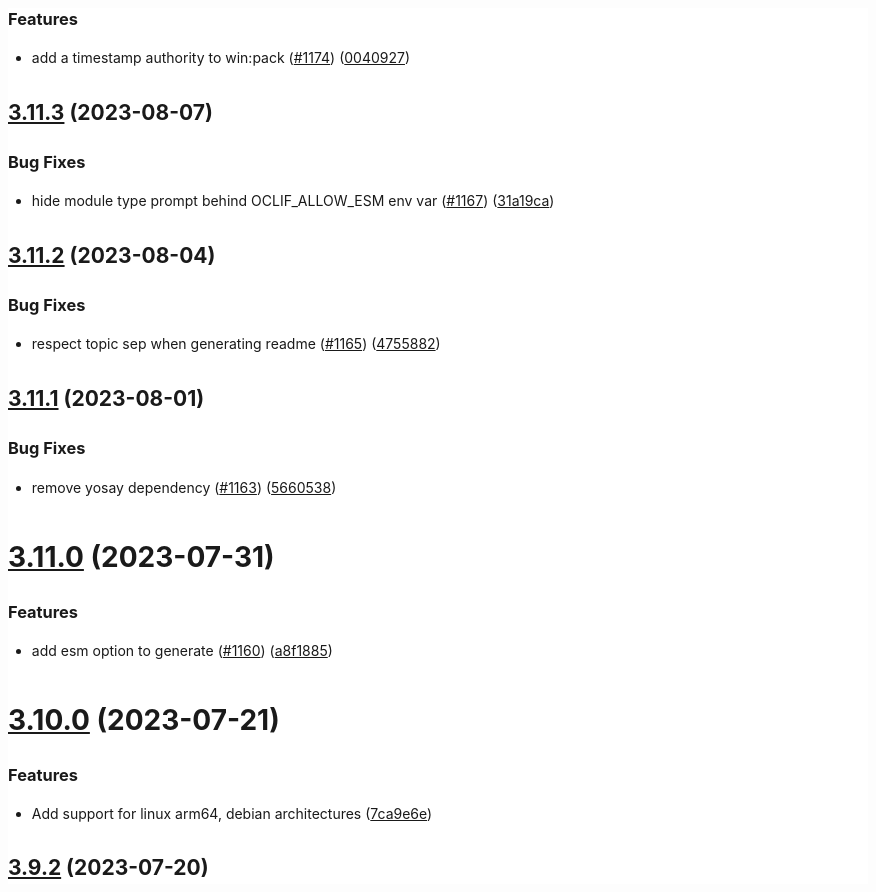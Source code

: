 ### Features

- add a timestamp authority to win:pack ([#1174](https://github.com/oclif/oclif/issues/1174)) ([0040927](https://github.com/oclif/oclif/commit/0040927e8e17e4cf874967d299b359910a1c0ebd))

## [3.11.3](https://github.com/oclif/oclif/compare/3.11.2...3.11.3) (2023-08-07)

### Bug Fixes

- hide module type prompt behind OCLIF_ALLOW_ESM env var ([#1167](https://github.com/oclif/oclif/issues/1167)) ([31a19ca](https://github.com/oclif/oclif/commit/31a19ca2ec988b3a036dafe903e2527a96bd79a4))

## [3.11.2](https://github.com/oclif/oclif/compare/3.11.1...3.11.2) (2023-08-04)

### Bug Fixes

- respect topic sep when generating readme ([#1165](https://github.com/oclif/oclif/issues/1165)) ([4755882](https://github.com/oclif/oclif/commit/47558825861c0d9dbee40ac76f5adce7dca859b4))

## [3.11.1](https://github.com/oclif/oclif/compare/3.11.0...3.11.1) (2023-08-01)

### Bug Fixes

- remove yosay dependency ([#1163](https://github.com/oclif/oclif/issues/1163)) ([5660538](https://github.com/oclif/oclif/commit/5660538798a2d9dd621215b9d447f95a2adf94f1))

# [3.11.0](https://github.com/oclif/oclif/compare/3.10.0...3.11.0) (2023-07-31)

### Features

- add esm option to generate ([#1160](https://github.com/oclif/oclif/issues/1160)) ([a8f1885](https://github.com/oclif/oclif/commit/a8f18855468fb29921da2281a786c54224c7be6c))

# [3.10.0](https://github.com/oclif/oclif/compare/3.9.2...3.10.0) (2023-07-21)

### Features

- Add support for linux arm64, debian architectures ([7ca9e6e](https://github.com/oclif/oclif/commit/7ca9e6e67695191e197c916a71df58d09a3cac99))

## [3.9.2](https://github.com/oclif/oclif/compare/3.9.2-dev.0...3.9.2) (2023-07-20)
